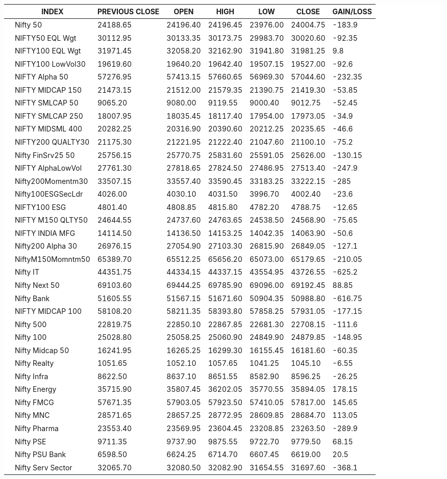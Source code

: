 


|  | INDEX | PREVIOUS CLOSE | OPEN | HIGH | LOW | CLOSE | GAIN/LOSS |
| ----- | ----- | ----- | ----- | ----- | ----- | ----- | ----- |
|  | Nifty 50 | 24188.65 | 24196.40 | 24196.45 | 23976.00 | 24004.75 | -183.9 |
|  | NIFTY50 EQL Wgt | 30112.95 | 30133.35 | 30173.75 | 29983.70 | 30020.60 | -92.35 |
|  | NIFTY100 EQL Wgt | 31971.45 | 32058.20 | 32162.90 | 31941.80 | 31981.25 | 9.8 |
|  | NIFTY100 LowVol30 | 19619.60 | 19640.20 | 19642.40 | 19507.15 | 19527.00 | -92.6 |
|  | NIFTY Alpha 50 | 57276.95 | 57413.15 | 57660.65 | 56969.30 | 57044.60 | -232.35 |
|  | NIFTY MIDCAP 150 | 21473.15 | 21512.00 | 21579.35 | 21390.75 | 21419.30 | -53.85 |
|  | NIFTY SMLCAP 50 | 9065.20 | 9080.00 | 9119.55 | 9000.40 | 9012.75 | -52.45 |
|  | NIFTY SMLCAP 250 | 18007.95 | 18035.45 | 18117.40 | 17954.00 | 17973.05 | -34.9 |
|  | NIFTY MIDSML 400 | 20282.25 | 20316.90 | 20390.60 | 20212.25 | 20235.65 | -46.6 |
|  | NIFTY200 QUALTY30 | 21175.30 | 21221.95 | 21222.40 | 21047.60 | 21100.10 | -75.2 |
|  | Nifty FinSrv25 50 | 25756.15 | 25770.75 | 25831.60 | 25591.05 | 25626.00 | -130.15 |
|  | NIFTY AlphaLowVol | 27761.30 | 27818.65 | 27824.50 | 27486.95 | 27513.40 | -247.9 |
|  | Nifty200Momentm30 | 33507.15 | 33557.40 | 33590.45 | 33183.25 | 33222.15 | -285 |
|  | Nifty100ESGSecLdr | 4026.00 | 4030.10 | 4031.50 | 3996.70 | 4002.40 | -23.6 |
|  | NIFTY100 ESG | 4801.40 | 4808.85 | 4815.80 | 4782.20 | 4788.75 | -12.65 |
|  | NIFTY M150 QLTY50 | 24644.55 | 24737.60 | 24763.65 | 24538.50 | 24568.90 | -75.65 |
|  | NIFTY INDIA MFG | 14114.50 | 14136.50 | 14153.25 | 14042.35 | 14063.90 | -50.6 |
|  | Nifty200 Alpha 30 | 26976.15 | 27054.90 | 27103.30 | 26815.90 | 26849.05 | -127.1 |
|  | NiftyM150Momntm50 | 65389.70 | 65512.25 | 65656.20 | 65073.00 | 65179.65 | -210.05 |
|  | Nifty IT | 44351.75 | 44334.15 | 44337.15 | 43554.95 | 43726.55 | -625.2 |
|  | Nifty Next 50 | 69103.60 | 69444.25 | 69785.90 | 69096.00 | 69192.45 | 88.85 |
|  | Nifty Bank | 51605.55 | 51567.15 | 51671.60 | 50904.35 | 50988.80 | -616.75 |
|  | NIFTY MIDCAP 100 | 58108.20 | 58211.35 | 58393.80 | 57858.25 | 57931.05 | -177.15 |
|  | Nifty 500 | 22819.75 | 22850.10 | 22867.85 | 22681.30 | 22708.15 | -111.6 |
|  | Nifty 100 | 25028.80 | 25058.25 | 25060.90 | 24849.90 | 24879.85 | -148.95 |
|  | Nifty Midcap 50 | 16241.95 | 16265.25 | 16299.30 | 16155.45 | 16181.60 | -60.35 |
|  | Nifty Realty | 1051.65 | 1052.10 | 1057.65 | 1041.25 | 1045.10 | -6.55 |
|  | Nifty Infra | 8622.50 | 8637.10 | 8651.55 | 8582.90 | 8596.25 | -26.25 |
|  | Nifty Energy | 35715.90 | 35807.45 | 36202.05 | 35770.55 | 35894.05 | 178.15 |
|  | Nifty FMCG | 57671.35 | 57903.05 | 57923.50 | 57410.05 | 57817.00 | 145.65 |
|  | Nifty MNC | 28571.65 | 28657.25 | 28772.95 | 28609.85 | 28684.70 | 113.05 |
|  | Nifty Pharma | 23553.40 | 23569.95 | 23604.45 | 23208.85 | 23263.50 | -289.9 |
|  | Nifty PSE | 9711.35 | 9737.90 | 9875.55 | 9722.70 | 9779.50 | 68.15 |
|  | Nifty PSU Bank | 6598.50 | 6624.25 | 6714.70 | 6607.45 | 6619.00 | 20.5 |
|  | Nifty Serv Sector | 32065.70 | 32080.50 | 32082.90 | 31654.55 | 31697.60 | -368.1 |